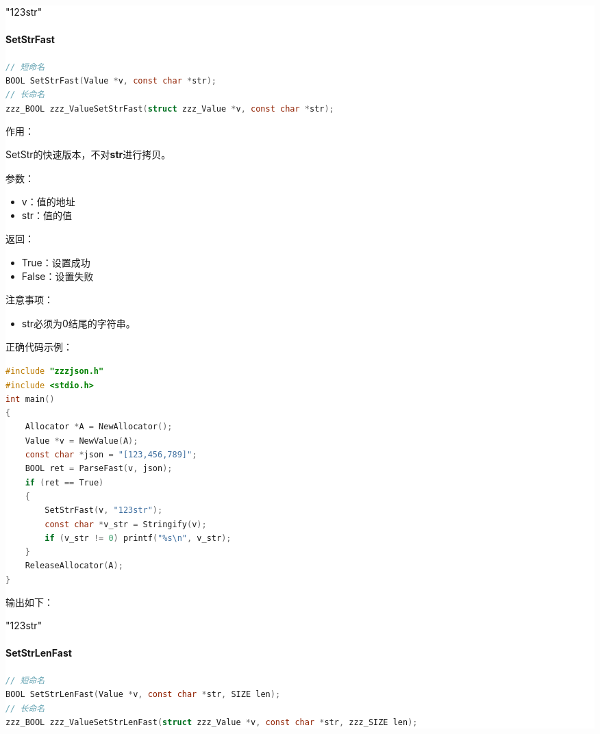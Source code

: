 "123str"

#### SetStrFast

```c
// 短命名
BOOL SetStrFast(Value *v, const char *str);
// 长命名
zzz_BOOL zzz_ValueSetStrFast(struct zzz_Value *v, const char *str);
```

作用：

SetStr的快速版本，不对**str**进行拷贝。

参数：

- v：值的地址
- str：值的值

返回：

- True：设置成功
- False：设置失败

注意事项：

- str必须为0结尾的字符串。

正确代码示例：

```c
#include "zzzjson.h"
#include <stdio.h>
int main()
{
    Allocator *A = NewAllocator();
    Value *v = NewValue(A);
    const char *json = "[123,456,789]";
    BOOL ret = ParseFast(v, json);
    if (ret == True)
    {
        SetStrFast(v, "123str");
        const char *v_str = Stringify(v);
        if (v_str != 0) printf("%s\n", v_str);
    }
    ReleaseAllocator(A);
}
```

输出如下：

"123str"

#### SetStrLenFast

```c
// 短命名
BOOL SetStrLenFast(Value *v, const char *str, SIZE len);
// 长命名
zzz_BOOL zzz_ValueSetStrLenFast(struct zzz_Value *v, const char *str, zzz_SIZE len);
```
